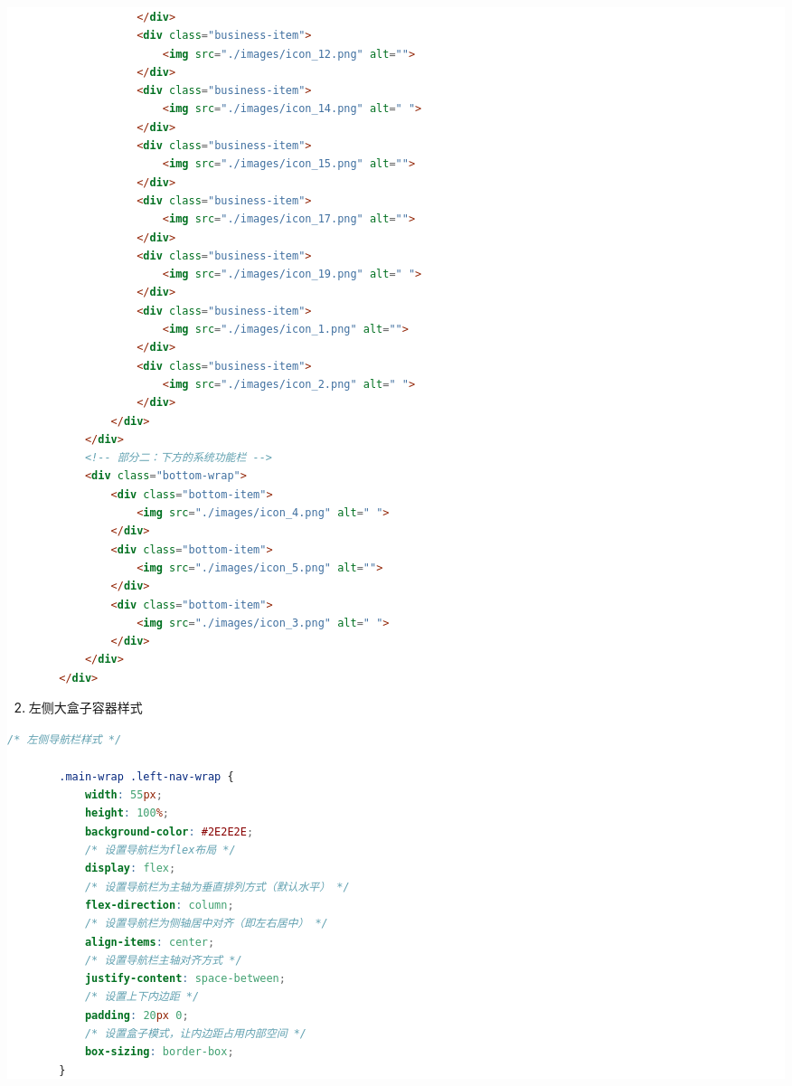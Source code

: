 ```html
                    </div>
                    <div class="business-item">
                        <img src="./images/icon_12.png" alt="">
                    </div>
                    <div class="business-item">
                        <img src="./images/icon_14.png" alt=" ">
                    </div>
                    <div class="business-item">
                        <img src="./images/icon_15.png" alt="">
                    </div>
                    <div class="business-item">
                        <img src="./images/icon_17.png" alt="">
                    </div>
                    <div class="business-item">
                        <img src="./images/icon_19.png" alt=" ">
                    </div>
                    <div class="business-item">
                        <img src="./images/icon_1.png" alt="">
                    </div>
                    <div class="business-item">
                        <img src="./images/icon_2.png" alt=" ">
                    </div>
                </div>
            </div>
            <!-- 部分二：下方的系统功能栏 -->
            <div class="bottom-wrap">
                <div class="bottom-item">
                    <img src="./images/icon_4.png" alt=" ">
                </div>
                <div class="bottom-item">
                    <img src="./images/icon_5.png" alt="">
                </div>
                <div class="bottom-item">
                    <img src="./images/icon_3.png" alt=" ">
                </div>
            </div>
        </div>
```

2. 左侧大盒子容器样式
```css
/* 左侧导航栏样式 */
        
        .main-wrap .left-nav-wrap {
            width: 55px;
            height: 100%;
            background-color: #2E2E2E;
            /* 设置导航栏为flex布局 */
            display: flex;
            /* 设置导航栏为主轴为垂直排列方式（默认水平） */
            flex-direction: column;
            /* 设置导航栏为侧轴居中对齐（即左右居中） */
            align-items: center;
            /* 设置导航栏主轴对齐方式 */
            justify-content: space-between;
            /* 设置上下内边距 */
            padding: 20px 0;
            /* 设置盒子模式，让内边距占用内部空间 */
            box-sizing: border-box;
        }
```
